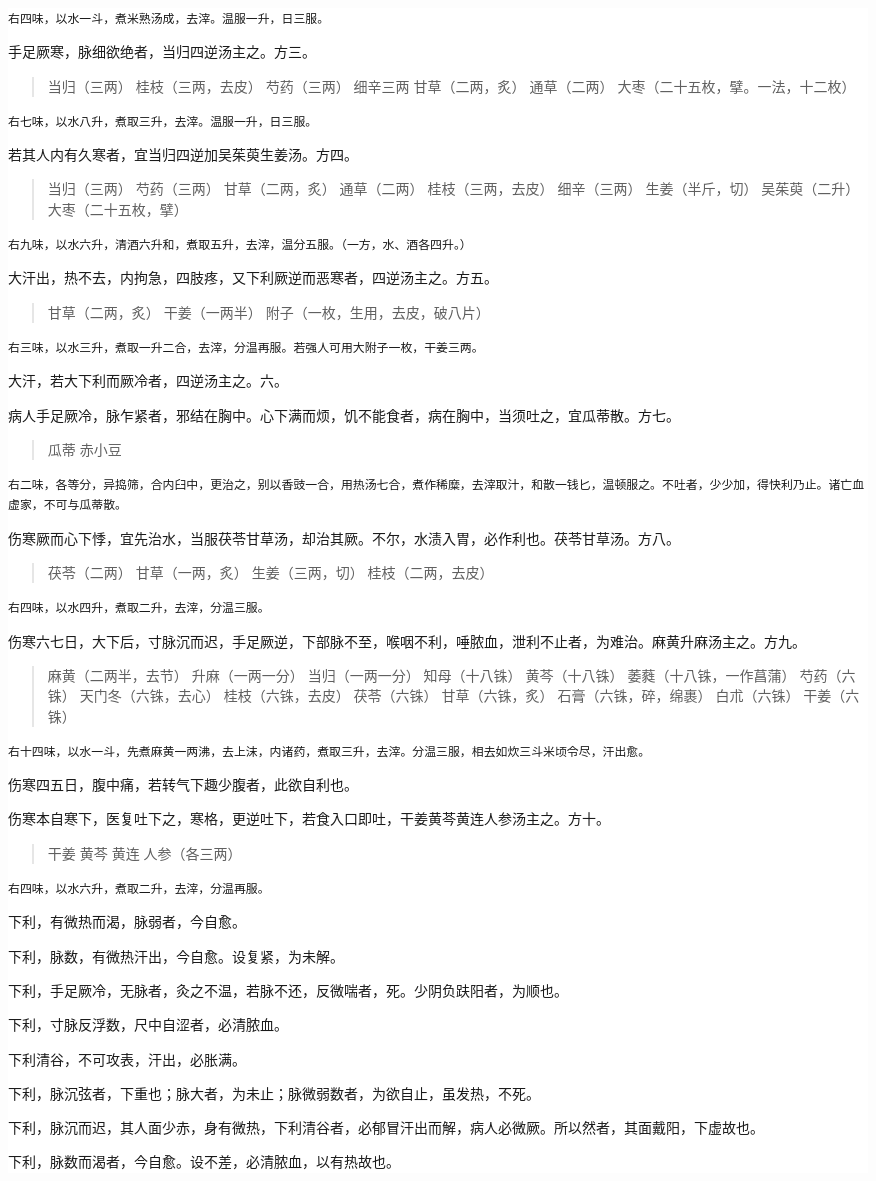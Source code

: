     右四味，以水一斗，煮米熟汤成，去滓。温服一升，日三服。

手足厥寒，脉细欲绝者，当归四逆汤主之。方三。

> 当归（三两） 桂枝（三两，去皮） 芍药（三两） 细辛三两 甘草（二两，炙） 通草（二两） 大枣（二十五枚，擘。一法，十二枚）

    右七味，以水八升，煮取三升，去滓。温服一升，日三服。

若其人内有久寒者，宜当归四逆加吴茱萸生姜汤。方四。

> 当归（三两） 芍药（三两） 甘草（二两，炙） 通草（二两） 桂枝（三两，去皮） 细辛（三两） 生姜（半斤，切） 吴茱萸（二升） 大枣（二十五枚，擘）

    右九味，以水六升，清酒六升和，煮取五升，去滓，温分五服。（一方，水、酒各四升。）

大汗出，热不去，内拘急，四肢疼，又下利厥逆而恶寒者，四逆汤主之。方五。

> 甘草（二两，炙） 干姜（一两半） 附子（一枚，生用，去皮，破八片）

    右三味，以水三升，煮取一升二合，去滓，分温再服。若强人可用大附子一枚，干姜三两。

大汗，若大下利而厥冷者，四逆汤主之。六。

病人手足厥冷，脉乍紧者，邪结在胸中。心下满而烦，饥不能食者，病在胸中，当须吐之，宜瓜蒂散。方七。

> 瓜蒂 赤小豆

    右二味，各等分，异捣筛，合内臼中，更治之，别以香豉一合，用热汤七合，煮作稀糜，去滓取汁，和散一钱匕，温顿服之。不吐者，少少加，得快利乃止。诸亡血虚家，不可与瓜蒂散。

伤寒厥而心下悸，宜先治水，当服茯苓甘草汤，却治其厥。不尔，水渍入胃，必作利也。茯苓甘草汤。方八。

> 茯苓（二两） 甘草（一两，炙） 生姜（三两，切） 桂枝（二两，去皮）

    右四味，以水四升，煮取二升，去滓，分温三服。

伤寒六七日，大下后，寸脉沉而迟，手足厥逆，下部脉不至，喉咽不利，唾脓血，泄利不止者，为难治。麻黄升麻汤主之。方九。

> 麻黄（二两半，去节） 升麻（一两一分） 当归（一两一分） 知母（十八铢） 黄芩（十八铢） 萎蕤（十八铢，一作菖蒲） 芍药（六铢） 天门冬（六铢，去心） 桂枝（六铢，去皮） 茯苓（六铢） 甘草（六铢，炙） 石膏（六铢，碎，绵裹） 白朮（六铢） 干姜（六铢）

    右十四味，以水一斗，先煮麻黄一两沸，去上沫，内诸药，煮取三升，去滓。分温三服，相去如炊三斗米顷令尽，汗出愈。

伤寒四五日，腹中痛，若转气下趣少腹者，此欲自利也。

伤寒本自寒下，医复吐下之，寒格，更逆吐下，若食入口即吐，干姜黄芩黄连人参汤主之。方十。

> 干姜 黄芩 黄连 人参（各三两）

    右四味，以水六升，煮取二升，去滓，分温再服。

下利，有微热而渴，脉弱者，今自愈。

下利，脉数，有微热汗出，今自愈。设复紧，为未解。

下利，手足厥冷，无脉者，灸之不温，若脉不还，反微喘者，死。少阴负趺阳者，为顺也。

下利，寸脉反浮数，尺中自涩者，必清脓血。

下利清谷，不可攻表，汗出，必胀满。

下利，脉沉弦者，下重也；脉大者，为未止；脉微弱数者，为欲自止，虽发热，不死。

下利，脉沉而迟，其人面少赤，身有微热，下利清谷者，必郁冒汗出而解，病人必微厥。所以然者，其面戴阳，下虚故也。

下利，脉数而渴者，今自愈。设不差，必清脓血，以有热故也。
